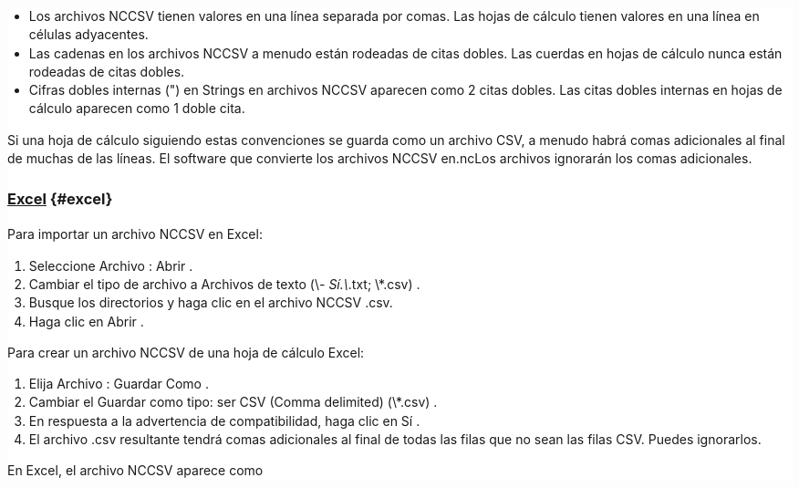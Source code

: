 * Los archivos NCCSV tienen valores en una línea separada por comas.
Las hojas de cálculo tienen valores en una línea en células adyacentes.
* Las cadenas en los archivos NCCSV a menudo están rodeadas de citas dobles.
Las cuerdas en hojas de cálculo nunca están rodeadas de citas dobles.
* Cifras dobles internas (") en Strings en archivos NCCSV aparecen como 2 citas dobles.
Las citas dobles internas en hojas de cálculo aparecen como 1 doble cita.

Si una hoja de cálculo siguiendo estas convenciones se guarda como un archivo CSV, a menudo habrá comas adicionales al final de muchas de las líneas. El software que convierte los archivos NCCSV en.ncLos archivos ignorarán los comas adicionales.

### [Excel](#excel) {#excel} 

Para importar un archivo NCCSV en Excel:

1. Seleccione Archivo : Abrir .
2. Cambiar el tipo de archivo a Archivos de texto (\\*- Sí.\\*.txt; \\*.csv) .
3. Busque los directorios y haga clic en el archivo NCCSV .csv.
4. Haga clic en Abrir .

Para crear un archivo NCCSV de una hoja de cálculo Excel:

1. Elija Archivo : Guardar Como .
2. Cambiar el Guardar como tipo: ser CSV (Comma delimited)   (\\*.csv) .
3. En respuesta a la advertencia de compatibilidad, haga clic en Sí .
4. El archivo .csv resultante tendrá comas adicionales al final de todas las filas que no sean las filas CSV. Puedes ignorarlos.

En Excel, el archivo NCCSV aparece como
